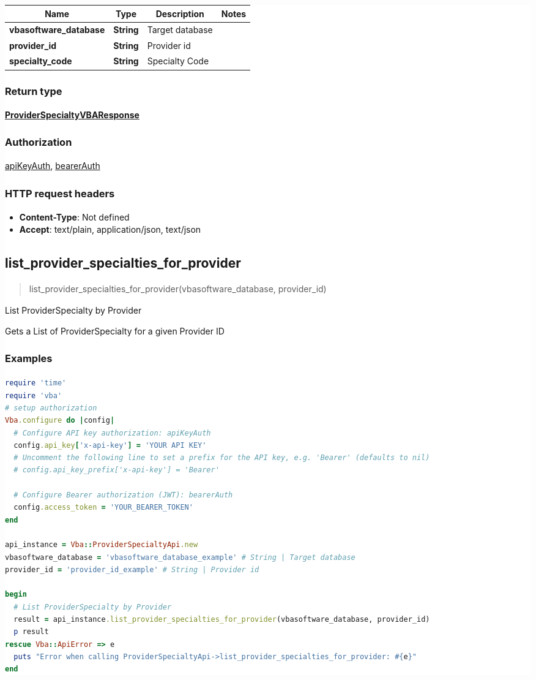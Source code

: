 | Name | Type | Description | Notes |
| ---- | ---- | ----------- | ----- |
| **vbasoftware_database** | **String** | Target database |  |
| **provider_id** | **String** | Provider id |  |
| **specialty_code** | **String** | Specialty Code |  |

### Return type

[**ProviderSpecialtyVBAResponse**](ProviderSpecialtyVBAResponse.md)

### Authorization

[apiKeyAuth](../README.md#apiKeyAuth), [bearerAuth](../README.md#bearerAuth)

### HTTP request headers

- **Content-Type**: Not defined
- **Accept**: text/plain, application/json, text/json


## list_provider_specialties_for_provider

> <ProviderSpecialtyListVBAResponse> list_provider_specialties_for_provider(vbasoftware_database, provider_id)

List ProviderSpecialty by Provider

Gets a List of ProviderSpecialty for a given Provider ID

### Examples

```ruby
require 'time'
require 'vba'
# setup authorization
Vba.configure do |config|
  # Configure API key authorization: apiKeyAuth
  config.api_key['x-api-key'] = 'YOUR API KEY'
  # Uncomment the following line to set a prefix for the API key, e.g. 'Bearer' (defaults to nil)
  # config.api_key_prefix['x-api-key'] = 'Bearer'

  # Configure Bearer authorization (JWT): bearerAuth
  config.access_token = 'YOUR_BEARER_TOKEN'
end

api_instance = Vba::ProviderSpecialtyApi.new
vbasoftware_database = 'vbasoftware_database_example' # String | Target database
provider_id = 'provider_id_example' # String | Provider id

begin
  # List ProviderSpecialty by Provider
  result = api_instance.list_provider_specialties_for_provider(vbasoftware_database, provider_id)
  p result
rescue Vba::ApiError => e
  puts "Error when calling ProviderSpecialtyApi->list_provider_specialties_for_provider: #{e}"
end
```
